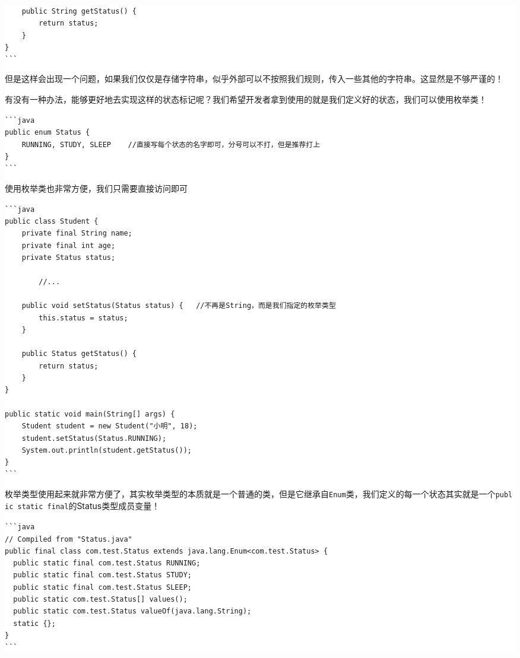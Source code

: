 	    public String getStatus() {
	        return status;
	    }
	}
	```

但是这样会出现一个问题，如果我们仅仅是存储字符串，似乎外部可以不按照我们规则，传入一些其他的字符串。这显然是不够严谨的！

有没有一种办法，能够更好地去实现这样的状态标记呢？我们希望开发者拿到使用的就是我们定义好的状态，我们可以使用枚举类！

	```java
	public enum Status {
	    RUNNING, STUDY, SLEEP    //直接写每个状态的名字即可，分号可以不打，但是推荐打上
	}
	```

使用枚举类也非常方便，我们只需要直接访问即可

	```java
	public class Student {
	    private final String name;
	    private final int age;
	    private Status status;
	  
	 		//...
	  
	  	public void setStatus(Status status) {   //不再是String，而是我们指定的枚举类型
	        this.status = status;
	    }
	
	    public Status getStatus() {
	        return status;
	    }
	}
	
	public static void main(String[] args) {
	    Student student = new Student("小明", 18);
	    student.setStatus(Status.RUNNING);
	    System.out.println(student.getStatus());
	}
	```

枚举类型使用起来就非常方便了，其实枚举类型的本质就是一个普通的类，但是它继承自`Enum`类，我们定义的每一个状态其实就是一个`public static final`的Status类型成员变量！

	```java
	// Compiled from "Status.java"
	public final class com.test.Status extends java.lang.Enum<com.test.Status> {
	  public static final com.test.Status RUNNING;
	  public static final com.test.Status STUDY;
	  public static final com.test.Status SLEEP;
	  public static com.test.Status[] values();
	  public static com.test.Status valueOf(java.lang.String);
	  static {};
	}
	```
